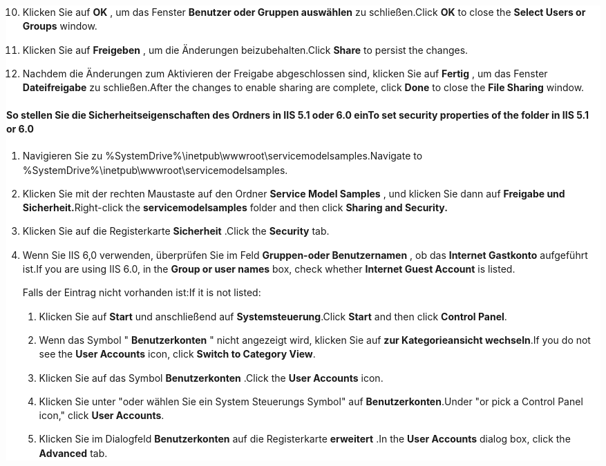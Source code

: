 10. <span data-ttu-id="172b7-168">Klicken Sie auf **OK** , um das Fenster **Benutzer oder Gruppen auswählen** zu schließen.</span><span class="sxs-lookup"><span data-stu-id="172b7-168">Click **OK** to close the **Select Users or Groups** window.</span></span>  
  
11. <span data-ttu-id="172b7-169">Klicken Sie auf **Freigeben** , um die Änderungen beizubehalten.</span><span class="sxs-lookup"><span data-stu-id="172b7-169">Click **Share** to persist the changes.</span></span>  
  
12. <span data-ttu-id="172b7-170">Nachdem die Änderungen zum Aktivieren der Freigabe abgeschlossen sind, klicken Sie auf **Fertig** , um das Fenster **Dateifreigabe** zu schließen.</span><span class="sxs-lookup"><span data-stu-id="172b7-170">After the changes to enable sharing are complete, click **Done** to close the **File Sharing** window.</span></span>  
  
#### <a name="to-set-security-properties-of-the-folder-in-iis-51-or-60"></a><span data-ttu-id="172b7-171">So stellen Sie die Sicherheitseigenschaften des Ordners in IIS 5.1 oder 6.0 ein</span><span class="sxs-lookup"><span data-stu-id="172b7-171">To set security properties of the folder in IIS 5.1 or 6.0</span></span>  
  
1. <span data-ttu-id="172b7-172">Navigieren Sie zu %SystemDrive%\inetpub\wwwroot\servicemodelsamples.</span><span class="sxs-lookup"><span data-stu-id="172b7-172">Navigate to %SystemDrive%\inetpub\wwwroot\servicemodelsamples.</span></span>  
  
2. <span data-ttu-id="172b7-173">Klicken Sie mit der rechten Maustaste auf den Ordner **Service Model Samples** , und klicken Sie dann auf **Freigabe und Sicherheit.**</span><span class="sxs-lookup"><span data-stu-id="172b7-173">Right-click the **servicemodelsamples** folder and then click **Sharing and Security.**</span></span>  
  
3. <span data-ttu-id="172b7-174">Klicken Sie auf die Registerkarte **Sicherheit** .</span><span class="sxs-lookup"><span data-stu-id="172b7-174">Click the **Security** tab.</span></span>  
  
4. <span data-ttu-id="172b7-175">Wenn Sie IIS 6,0 verwenden, überprüfen Sie im Feld **Gruppen-oder Benutzernamen** , ob das **Internet Gastkonto** aufgeführt ist.</span><span class="sxs-lookup"><span data-stu-id="172b7-175">If you are using IIS 6.0, in the **Group or user names** box, check whether **Internet Guest Account** is listed.</span></span>  
  
     <span data-ttu-id="172b7-176">Falls der Eintrag nicht vorhanden ist:</span><span class="sxs-lookup"><span data-stu-id="172b7-176">If it is not listed:</span></span>  
  
    1. <span data-ttu-id="172b7-177">Klicken Sie auf **Start** und anschließend auf **Systemsteuerung**.</span><span class="sxs-lookup"><span data-stu-id="172b7-177">Click **Start** and then click **Control Panel**.</span></span>  
  
    2. <span data-ttu-id="172b7-178">Wenn das Symbol " **Benutzerkonten** " nicht angezeigt wird, klicken Sie auf **zur Kategorieansicht wechseln**.</span><span class="sxs-lookup"><span data-stu-id="172b7-178">If you do not see the **User Accounts** icon, click **Switch to Category View**.</span></span>  
  
    3. <span data-ttu-id="172b7-179">Klicken Sie auf das Symbol **Benutzerkonten** .</span><span class="sxs-lookup"><span data-stu-id="172b7-179">Click the **User Accounts** icon.</span></span>  
  
    4. <span data-ttu-id="172b7-180">Klicken Sie unter "oder wählen Sie ein System Steuerungs Symbol" auf **Benutzerkonten**.</span><span class="sxs-lookup"><span data-stu-id="172b7-180">Under "or pick a Control Panel icon," click **User Accounts**.</span></span>  
  
    5. <span data-ttu-id="172b7-181">Klicken Sie im Dialogfeld **Benutzerkonten** auf die Registerkarte **erweitert** .</span><span class="sxs-lookup"><span data-stu-id="172b7-181">In the **User Accounts** dialog box, click the **Advanced** tab.</span></span>  
  